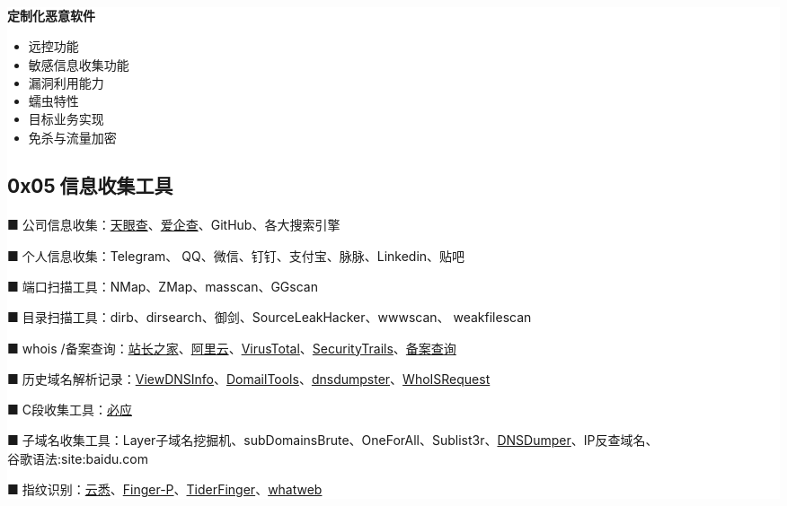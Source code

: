 **定制化恶意软件**

  * 远控功能
  * 敏感信息收集功能
  * 漏洞利用能力
  * 蠕虫特性
  * 目标业务实现
  * 免杀与流量加密

## 0x05 信息收集工具

■ 公司信息收集：<a rel="noreferrer noopener" href="https://www.tianyancha.com" data-type="URL" data-id="https://www.tianyancha.com" target="_blank" rel="nofollow" >天眼查</a>、<a rel="noreferrer noopener" href="https://aiqicha.baidu.com/" data-type="URL" data-id="https://aiqicha.baidu.com/" target="_blank" rel="nofollow" >爱企查</a>、GitHub、各大搜索引擎

■ 个人信息收集：Telegram、 QQ、微信、钉钉、支付宝、脉脉、Linkedin、贴吧

■ 端口扫描工具：NMap、ZMap、masscan、GGscan

■ 目录扫描工具：dirb、dirsearch、御剑、SourceLeakHacker、wwwscan、 weakfilescan

■ whois /备案查询：<a rel="noreferrer noopener" href="https://whois.chinaz.com/" data-type="URL" data-id="https://whois.chinaz.com/" target="_blank" rel="nofollow" >站长之家</a>、<a rel="noreferrer noopener" href="https://whois.aliyun.com/" data-type="URL" data-id="https://whois.aliyun.com/" target="_blank" rel="nofollow" >阿里云</a>、<a rel="noreferrer noopener" href="https://www.virustotal.com" data-type="URL" data-id="https://www.virustotal.com" target="_blank" rel="nofollow" >VirusTotal</a>、<a rel="noreferrer noopener" href="https://securitytrails.com/" data-type="URL" data-id="https://securitytrails.com/" target="_blank" rel="nofollow" >SecurityTrails</a>、<a rel="noreferrer noopener" href="http://icp.chinaz.com/" data-type="URL" data-id="http://icp.chinaz.com/" target="_blank" rel="nofollow" >备案查询</a>

■ 历史域名解析记录：<a rel="noreferrer noopener" href="https://viewdns.info/" data-type="URL" data-id="https://viewdns.info/" target="_blank" rel="nofollow" >ViewDNSInfo</a>、<a rel="noreferrer noopener" href="https://www.domaintools.com/" data-type="URL" data-id="https://www.domaintools.com/" target="_blank" rel="nofollow" >DomailTools</a>、<a rel="noreferrer noopener" href="https://dnsdumpster.com/" data-type="URL" data-id="https://dnsdumpster.com/" target="_blank" rel="nofollow" >dnsdumpster</a>、<a rel="noreferrer noopener" href="https://whoisrequest.com/" data-type="URL" data-id="https://whoisrequest.com/" target="_blank" rel="nofollow" >WhoISRequest</a>

■ C段收集工具：<a rel="noreferrer noopener" href="https://cn.bing.com/" data-type="URL" data-id="https://cn.bing.com/" target="_blank" rel="nofollow" >必应</a>

■ 子域名收集工具：Layer子域名挖掘机、subDomainsBrute、OneForAll、Sublist3r、<a rel="noreferrer noopener" href="https://dnsdumpster.com/" data-type="URL" data-id="https://dnsdumpster.com/" target="_blank" rel="nofollow" >DNSDumper</a>、IP反查域名、  
谷歌语法:site:baidu.com

■ 指纹识别：<a rel="noreferrer noopener" href="https://www.yunsee.cn" data-type="URL" data-id="https://www.yunsee.cn" target="_blank" rel="nofollow" >云悉</a>、<a rel="noreferrer noopener" href="https://fp.shuziguanxing.com/#/" data-type="URL" data-id="https://fp.shuziguanxing.com/#/" target="_blank" rel="nofollow" >Finger-P</a>、<a rel="noreferrer noopener" href="http://finger.tidesec.com/" data-type="URL" data-id="http://finger.tidesec.com/" target="_blank" rel="nofollow" >TiderFinger</a>、<a rel="noreferrer noopener" href="https://www.whatweb.net/" data-type="URL" data-id="https://www.whatweb.net/" target="_blank" rel="nofollow" >whatweb</a>
